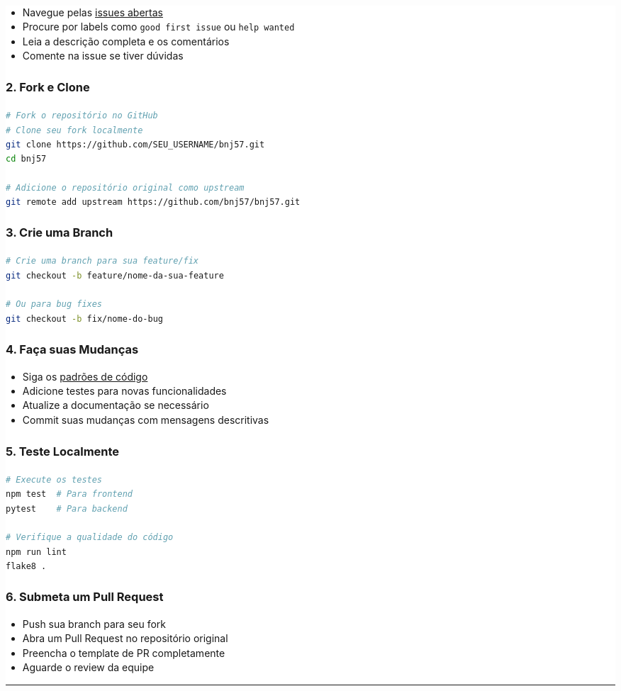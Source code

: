 - Navegue pelas [issues abertas](https://github.com/bnj57/bnj57/issues)
- Procure por labels como `good first issue` ou `help wanted`
- Leia a descrição completa e os comentários
- Comente na issue se tiver dúvidas

### 2. Fork e Clone

```bash
# Fork o repositório no GitHub
# Clone seu fork localmente
git clone https://github.com/SEU_USERNAME/bnj57.git
cd bnj57

# Adicione o repositório original como upstream
git remote add upstream https://github.com/bnj57/bnj57.git
```

### 3. Crie uma Branch

```bash
# Crie uma branch para sua feature/fix
git checkout -b feature/nome-da-sua-feature

# Ou para bug fixes
git checkout -b fix/nome-do-bug
```

### 4. Faça suas Mudanças

- Siga os [padrões de código](#padrões-de-código)
- Adicione testes para novas funcionalidades
- Atualize a documentação se necessário
- Commit suas mudanças com mensagens descritivas

### 5. Teste Localmente

```bash
# Execute os testes
npm test  # Para frontend
pytest    # Para backend

# Verifique a qualidade do código
npm run lint
flake8 .
```

### 6. Submeta um Pull Request

- Push sua branch para seu fork
- Abra um Pull Request no repositório original
- Preencha o template de PR completamente
- Aguarde o review da equipe

---
